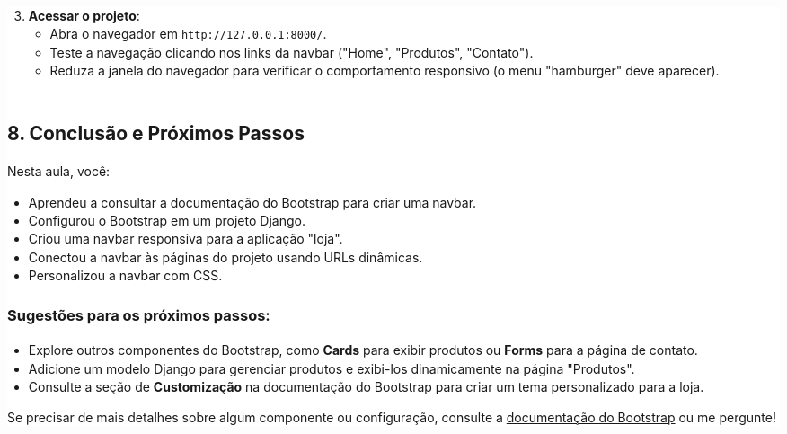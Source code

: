3. **Acessar o projeto**:
   - Abra o navegador em `http://127.0.0.1:8000/`.
   - Teste a navegação clicando nos links da navbar ("Home", "Produtos", "Contato").
   - Reduza a janela do navegador para verificar o comportamento responsivo (o menu "hamburger" deve aparecer).

---

## 8. Conclusão e Próximos Passos

Nesta aula, você:
- Aprendeu a consultar a documentação do Bootstrap para criar uma navbar.
- Configurou o Bootstrap em um projeto Django.
- Criou uma navbar responsiva para a aplicação "loja".
- Conectou a navbar às páginas do projeto usando URLs dinâmicas.
- Personalizou a navbar com CSS.

### Sugestões para os próximos passos:
- Explore outros componentes do Bootstrap, como **Cards** para exibir produtos ou **Forms** para a página de contato.
- Adicione um modelo Django para gerenciar produtos e exibi-los dinamicamente na página "Produtos".
- Consulte a seção de **Customização** na documentação do Bootstrap para criar um tema personalizado para a loja.

Se precisar de mais detalhes sobre algum componente ou configuração, consulte a [documentação do Bootstrap](https://getbootstrap.com/docs/5.3/) ou me pergunte!